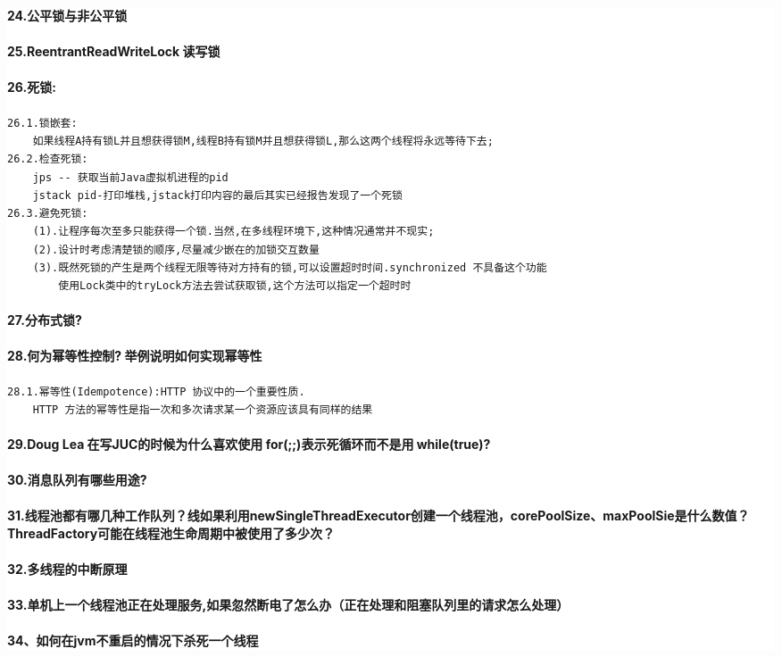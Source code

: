 #### 24.公平锁与非公平锁

#### 25.ReentrantReadWriteLock 读写锁

#### 26.死锁:
	26.1.锁嵌套:
		如果线程A持有锁L并且想获得锁M,线程B持有锁M并且想获得锁L,那么这两个线程将永远等待下去;
	26.2.检查死锁:
		jps -- 获取当前Java虚拟机进程的pid
		jstack pid-打印堆栈,jstack打印内容的最后其实已经报告发现了一个死锁
	26.3.避免死锁:
		(1).让程序每次至多只能获得一个锁.当然,在多线程环境下,这种情况通常并不现实;
		(2).设计时考虑清楚锁的顺序,尽量减少嵌在的加锁交互数量
		(3).既然死锁的产生是两个线程无限等待对方持有的锁,可以设置超时时间.synchronized 不具备这个功能
			使用Lock类中的tryLock方法去尝试获取锁,这个方法可以指定一个超时时
#### 27.分布式锁?

#### 28.何为幂等性控制? 举例说明如何实现幂等性
	28.1.幂等性(Idempotence):HTTP 协议中的一个重要性质.
		HTTP 方法的幂等性是指一次和多次请求某一个资源应该具有同样的结果
#### 29.Doug Lea 在写JUC的时候为什么喜欢使用 for(;;)表示死循环而不是用 while(true)?
#### 30.消息队列有哪些用途?
#### 31.线程池都有哪几种工作队列？线如果利用newSingleThreadExecutor创建一个线程池，corePoolSize、maxPoolSie是什么数值？ThreadFactory可能在线程池生命周期中被使用了多少次？
#### 32.多线程的中断原理
#### 33.单机上一个线程池正在处理服务,如果忽然断电了怎么办（正在处理和阻塞队列里的请求怎么处理）
#### 34、如何在jvm不重启的情况下杀死一个线程